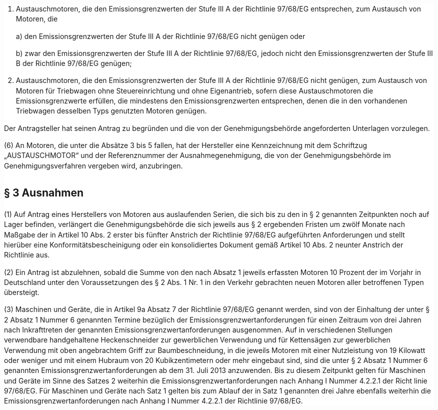 1.  Austauschmotoren, die den Emissionsgrenzwerten der Stufe III A der
    Richtlinie 97/68/EG entsprechen, zum Austausch von Motoren, die

    a)  den Emissionsgrenzwerten der Stufe III A der Richtlinie 97/68/EG nicht
        genügen oder


    b)  zwar den Emissionsgrenzwerten der Stufe III A der Richtlinie 97/68/EG,
        jedoch nicht den Emissionsgrenzwerten der Stufe III B der Richtlinie
        97/68/EG genügen;





2.  Austauschmotoren, die den Emissionsgrenzwerten der Stufe III A der
    Richtlinie 97/68/EG nicht genügen, zum Austausch von Motoren für
    Triebwagen ohne Steuereinrichtung und ohne Eigenantrieb, sofern diese
    Austauschmotoren die Emissionsgrenzwerte erfüllen, die mindestens den
    Emissionsgrenzwerten entsprechen, denen die in den vorhandenen
    Triebwagen desselben Typs genutzten Motoren genügen.



Der Antragsteller hat seinen Antrag zu begründen und die von der
Genehmigungsbehörde angeforderten Unterlagen vorzulegen.

(6) An Motoren, die unter die Absätze 3 bis 5 fallen, hat der
Hersteller eine Kennzeichnung mit dem Schriftzug „AUSTAUSCHMOTOR“ und
der Referenznummer der Ausnahmegenehmigung, die von der
Genehmigungsbehörde im Genehmigungsverfahren vergeben wird,
anzubringen.


## § 3 Ausnahmen

(1) Auf Antrag eines Herstellers von Motoren aus auslaufenden Serien,
die sich bis zu den in § 2 genannten Zeitpunkten noch auf Lager
befinden, verlängert die Genehmigungsbehörde die sich jeweils aus § 2
ergebenden Fristen um zwölf Monate nach Maßgabe der in Artikel 10 Abs.
2 erster bis fünfter Anstrich der Richtlinie 97/68/EG aufgeführten
Anforderungen und stellt hierüber eine Konformitätsbescheinigung oder
ein konsolidiertes Dokument gemäß Artikel 10 Abs. 2 neunter Anstrich
der Richtlinie aus.

(2) Ein Antrag ist abzulehnen, sobald die Summe von den nach Absatz 1
jeweils erfassten Motoren 10 Prozent der im Vorjahr in Deutschland
unter den Voraussetzungen des § 2 Abs. 1 Nr. 1 in den Verkehr
gebrachten neuen Motoren aller betroffenen Typen übersteigt.

(3) Maschinen und Geräte, die in Artikel 9a Absatz 7 der Richtlinie
97/68/EG genannt werden, sind von der Einhaltung der unter § 2 Absatz
1 Nummer 6 genannten Termine bezüglich der
Emissionsgrenzwertanforderungen für einen Zeitraum von drei Jahren
nach Inkrafttreten der genannten Emissionsgrenzwertanforderungen
ausgenommen. Auf in verschiedenen Stellungen verwendbare handgehaltene
Heckenschneider zur gewerblichen Verwendung und für Kettensägen zur
gewerblichen Verwendung mit oben angebrachtem Griff zur
Baumbeschneidung, in die jeweils Motoren mit einer Nutzleistung von 19
Kilowatt oder weniger und mit einem Hubraum von 20 Kubikzentimetern
oder mehr eingebaut sind, sind die unter § 2 Absatz 1 Nummer 6
genannten Emissionsgrenzwertanforderungen ab dem 31. Juli 2013
anzuwenden. Bis zu diesem Zeitpunkt gelten für Maschinen und Geräte im
Sinne des Satzes 2 weiterhin die Emissionsgrenzwertanforderungen nach
Anhang I Nummer 4.2.2.1 der Richt
linie 97/68/EG.              Für Maschinen und Geräte nach Satz 1
gelten bis zum Ablauf der in Satz 1 genannten drei Jahre ebenfalls
weiterhin die Emissionsgrenzwertanforderungen nach Anhang I Nummer
4\.2.2.1 der Richtlinie 97/68/EG.
